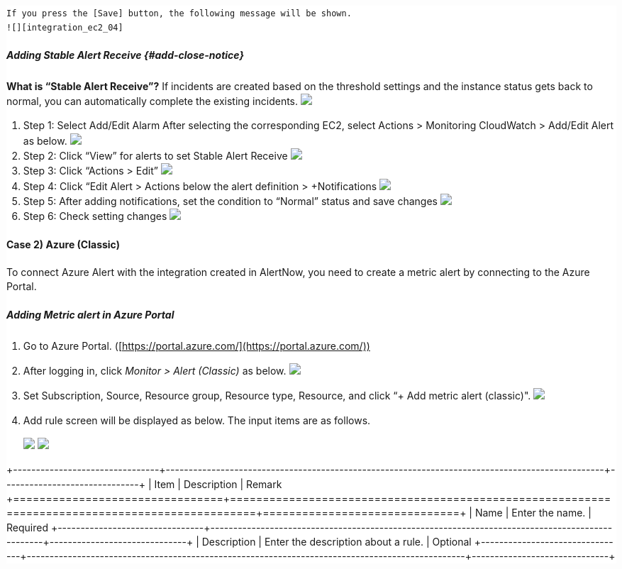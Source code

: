     If you press the [Save] button, the following message will be shown.
    ![][integration_ec2_04]



##### Adding Stable Alert Receive {#add-close-notice}

**What is “Stable Alert Receive”?**
If incidents are created based on the threshold settings and the instance status gets back to normal, you can automatically complete the existing incidents.
![][integration_autoclosing_01] 

1.  Step 1: Select Add/Edit Alarm
    After selecting the corresponding EC2, select Actions > Monitoring CloudWatch > Add/Edit Alert as below.
    ![][integration_autoclosing_02] 
2.  Step 2: Click “View” for alerts to set Stable Alert Receive
    ![][integration_autoclosing_03] 
3.  Step 3: Click “Actions > Edit”
    ![][integration_autoclosing_04] 
4.  Step 4: Click “Edit Alert > Actions below the alert definition > +Notifications
    ![][integration_autoclosing_05] 
5.  Step 5: After adding notifications, set the condition to “Normal” status and save changes
    ![][integration_autoclosing_06] 
6.  Step 6: Check setting changes
    ![][integration_autoclosing_07] 

#### Case 2) Azure (Classic)

To connect Azure Alert with the integration created in AlertNow, you need to create a metric alert by connecting to the Azure Portal.


##### Adding Metric alert in Azure Portal

1. Go to Azure Portal. ([https://portal.azure.com/](https://portal.azure.com/))


2. After logging in, click *Monitor > Alert (Classic)* as below.
   ![][1.3.1_step2_alert_classic_screen]

3. Set Subscription, Source, Resource group, Resource type, Resource, and click “+ Add metric alert (classic)".
   ![][1.3.1_step3]

4. Add rule screen will be displayed as below. The input items are as follows.

   ![][1.3.1_step4_add_rule]  ![][1.3.1_step4_add_rule_2]

+--------------------------------+------------------------------------------------------------------------------------------------+------------------------------+
| Item                           | Description                                                                                    | Remark
+================================+================================================================================================+==============================+
| Name                           | Enter the name.                                                                                | Required
+--------------------------------+------------------------------------------------------------------------------------------------+------------------------------+
| Description                    | Enter the description about a rule.                                                            | Optional
+--------------------------------+------------------------------------------------------------------------------------------------+------------------------------+

[alertnow_default_1]: ./resource/bnr_integration_default_1_en@2x.png
[alertnow_default_2]: ./resource/bnr_integration_default_2_en@2x.png
[summary_1]: ./resource/bnr_alertnow_summary_01_en@2x.png
[incident_flow]: ./resource/bnr_map_alert_en@2x.png
[incident_1]:  ./resource/bnr_incident_01_en.png
[incident_2]:  ./resource/bnr_incident_02_en.png
[incident_3]:  ./resource/bnr_incident_03_en@2x.png
[incident_status_01]: ./resource/bnr_incident_status_01_en@2x.png
[incident_status_02]: ./resource/bnr_incident_status_02_en@2x.png  
[incident_status_03]: ./resource/bnr_incident_status_03_en@2x.png
[incident_search_01]: ./resource/bnr_incident_search_01_en@2x.png
[incident_search_02]: ./resource/bnr_incident_search_02_en@2x.png 
[incident_handling_01]:   ./resource/bnr_incident_handing_01_en@2x.png
[incident_handling_02]:   ./resource/bnr_incident_handing_02_en@2x.png
[incident_handling_03]:   ./resource/bnr_incident_handing_03_en@2x.png
[incident_handling_04]:   ./resource/bnr_incident_handing_04_en@2x.png
[incident_handling_05]:   ./resource/bnr_incident_handing_05_en@2x.png
[incident_handling_06]:   ./resource/bnr_incident_handing_06_en@2x.png
[incident_handling_07]:   ./resource/bnr_incident_handing_07_en@2x.png
[incident_handling_08]:   ./resource/bnr_incident_handing_08_en@2x.png
[incident_handling_09]:   ./resource/bnr_incident_handing_09_en@2x.png
[incident_handling_10]:   ./resource/bnr_incident_handing_10_en@2x.png
[incident_handling_11]:   ./resource/bnr_incident_handing_11_en@2x.png
[alert_01]:  ./resource/bnr_alert_01_en@2x.png
[alert_search_01]: ./resource/bnr_incident_search_01_en@2x.png
[alert_search_02]: ./resource/bnr_alert_search_02_en@2x.png
[alert_search_03]: ./resource/bnr_alert_search_03_en@2x.png
[alert_search_04]: ./resource/bnr_alert_search_04_en@2x.png
[alert_search_05]: ./resource/bnr_alert_search_05_en@2x.png
[alert_search_06]: ./resource/bnr_alert_search_06_en@2x.png
[alert_search_07]: ./resource/bnr_alert_search_07_en@2x.png
[alert_search_08]: ./resource/bnr_alert_search_08_en@2x.png
[service_case1_01]: ./resource/bnr_service_case1_01_en@2x.png
[service_case1_02]: ./resource/bnr_service_case1_02_en@2x.png
[service_case1_03]: ./resource/bnr_service_case1_03_en@2x.png
[service_case1_05]: ./resource/bnr_service_case1_05_en@2x.png
[service_case2_01]: ./resource/bnr_service_case2_01_en@2x.png
[1.1_step3]: ./resource/1.1_step3.png
[service_case2_03]: ./resource/bnr_service_case2_03_en.png
[service_case2_04]: ./resource/bnr_service_case2_04_en@2x.png
[service_case2_05]: ./resource/bnr_service_case2_05_en@2x.png
[service_case2_04_AWS]: ./resource/bnr_service_case2_aws_demo_en@2x.png
[escalation_case1_01]: ./resource/bnr_escalation_case1_01_en@2x.png
[escalation_case1_02]: ./resource/bnr_escalation_case1_02_en@2x.png
[escalation_case1_03]: ./resource/bnr_escalation_case1_03_en@2x.png
[escalation_case1_03_1]: ./resource/bnr_escalation_case1_03_1_en.png
[escalation_case1_04]: ./resource/bnr_escalation_case1_04_en@2x.png
[escalation_case2_01]: ./resource/bnr_service_case1_01_en@2x.png
[escalation_case2_02]: ./resource/bnr_service_case1_02_en@2x.png
[escalation_case2_03]: ./resource/bnr_service_case1_03_en@2x.png
[escalation_case3_01]: ./resource/bnr_service_case2_01_en@2x.png
[escalation_case3_02]: ./resource/bnr_service_case2_02_en@2x.png
[escalation_case3_03]: ./resource/bnr_service_case2_03_en.png
[escalation_case3_04]: ./resource/bnr_escalation_case3_04_en@2x.png
[integration_01]: ./resource/bnr_service_case2_01_en@2x.png
[integration_02]: ./resource/bnr_service_case2_02_en@2x.png
[integration_03]: ./resource/bnr_service_case2_03_en.png
[integration_04]: ./resource/bnr_service_case2_04_en@2x.png
[integration_04_AWS]: ./resource/bnr_service_case2_aws_demo_en@2x.png
[integration_05]: ./resource/bnr_service_case2_05_en@2x.png
[integration_06]: ./resource/bnr_integration_06_en@2x.png
[integration_07]: ./resource/bnr_integration_07_en@2x.png
[integration_aws_01]: ./resource/bnr_integration_aws_01@2x.jpg
[integration_aws_02]: ./resource/bnr_integration_aws_02@2x.jpg
[integration_aws_03]: ./resource/bnr_integration_aws_03.png
[integration_aws_04]: ./resource/bnr_integration_aws_04_en.png
[integration_aws_05]: ./resource/bnr_integration_aws_05@2x.png
[integration_aws_06]: ./resource/bnr_integration_aws_06@2x.png
[integration_ec2_01]: ./resource/bnr_integration_ec2_01@2x.jpg
[integration_ec2_02]: ./resource/bnr_integration_ec2_02@2x.jpg
[integration_ec2_03]: ./resource/bnr_integration_ec2_03@2x.jpg
[integration_ec2_04]: ./resource/bnr_integration_ec2_04@2x.jpg
[integration_autoclosing_01]: ./resource/bnr_incident_01_en.png
[integration_autoclosing_02]: ./resource/bnr_integration_autoclosing_02_en.png
[integration_autoclosing_03]: ./resource/bnr_integration_autoclosing_03_en.png
[integration_autoclosing_04]: ./resource/bnr_integration_autoclosing_04_en.png
[integration_autoclosing_05]: ./resource/bnr_integration_autoclosing_05_en.png
[integration_autoclosing_06]: ./resource/bnr_integration_autoclosing_06_en.png
[integration_autoclosing_07]: ./resource/bnr_integration_autoclosing_07_en.png
[extension_slack_01]: ./resource/bnr_extension_01_en@2x.png
[extension_slack_02]: ./resource/bnr_extension_02_en@2x.png
[extension_slack_03]: ./resource/bnr_extension_03_en@2x.png
[extension_slack_04]: ./resource/bnr_extension_04_en@2x.png
[extension_slack_05]: ./resource/bnr_extension_05_en.png
[extension_slack_06]: ./resource/bnr_extension_06_en.png
[extension_slack_07]: ./resource/bnr_extension_07_en@2x.png 
[extension_slack_08]: ./resource/bnr_extension_08_en@2x.png
[personal_setting_01]: ./resource/bnr_personal_setting_01_en@2x.png
[personal_setting_02]: ./resource/bnr_personal_setting_02_en@2x.png
[personal_setting_03]: ./resource/bnr_personal_setting_03_en@2x.png
[alertnow_summary_image]: ./resource/alertnow_summary_image_en@2x.png
[create_integration]: ./resource/create_integration_en.png
[aws_dashboard]: ./resource/aws_dashboard_en.png
[aws_make_topic]: ./resource/aws_make_topic_en.png
[aws_create_topic]: ./resource/aws_create_topic_en.png
[aws_new_subscribe]: ./resource/aws_new_subscribe_en.png
[aws_subscribe_confirm_before]: ./resource/aws_subscribe_confirm_before_en.png
[aws_subscribe_confirm_after]: ./resource/aws_subscribe_confirm_after_en.png
[aws_make_subscribe]: ./resource/aws_create_subscription_en.png
[aws_select_ec2_service]: ./resource/aws_select_ec2_service_en.png
[aws_instance_list]: ./resource/aws_instance_list_en@2x.png
[aws_select_instance]: ./resource/aws_select_instance_en.png
[aws_make_alert_click]: ./resource/aws_make_alert_click_en.png
[aws_alert_make_screen]: ./resource/aws_alert_make_screen_en.png
[alertnow_incident_screen]: ./resource/alertnow_incident_screen_en@2x.png
[alertnow_alert_screen]: ./resource/alertnow_alert_screen_en@2x.png
[service_rule_make]: ./resource/service_rule_make_en@2x.png
[service_incident_publish_rule]: ./resource/service_incident_publish_rule_en@2x.png
[service_incident_publish_rule_make]: ./resource/service_incident_publish_rule_make_en@2x.png
[service_incident_rule_make_list]: ./resource/service_incident_rule_make_list_en@2x.png
[service_incident_tab_click]: ./resource/service_rule_make_en@2x.png
[service_urgency]: ./resource/service_urgency_en@2x.png
[service_user_condifion_add]: ./resource/service_user_condition_add_en@2x.png
[service_screen]: ./resource/service_screen_en.png
[service_screen_normal]: ./resource/service_screen_normal_en.png
[service_create_screen]: ./resource/service_create_screen_en@2x.png
[service_screen_under_tab]: ./resource/service_screen_under_tab_en@2x.png
[integration_make]: ./resource/integration_make_en.png
[integration_make_select_service]: ./resource/integration_make_select_service_en.png
[integration_make_done]: ./resource/integration_make_done_en.png
[service_tab_created_escalation]: ./resource/service_tab_created_escalation_en.png
[escalation_rule_setted_local]: ./resource/escalation_rule_setted_local_en.png
[escalation_rule_setted]: ./resource/escalation_rule_setted_en.png
[escalation_rule_setted_metric]: ./resource/escalation_rule_setted_metric_en.png
[diagram_service_admin]:     ./resource/diagram_service_admin_en@2x.png
[diagram_service_manager]:   ./resource/diagram_service_manager_en@2x.png
[diagram_service_responder]: ./resource/diagram_service_responder_en@2x.png
[diagram_service_reference]: ./resource/diagram_service_reference_en@2x.png
[permission_gram]: ./resource/permission_gram_en@2x.png
[btn_edit]: ./resource/btn_edit@2x.png
[escalation_responder]: ./resource/escalation_responder_en.png
[escalation_set_policy]: ./resource/escalation_set_policy_en@2x.png
[escalation_set_repeat]: ./resource/escalation_set_repeat_en@2x.png
[escalation_set_previous_responder]: ./resource/escalation_set_previous_responder_en.png
[escalation_set_final_notice]: ./resource/escalation_set_final_notice_en@2x.png
[escalation_screen]: ./resource/escalation_screen@2x.png
[escalation_repeat_times]: ./resource/escalation_repeat_times@2x.png
[personal_setting_screen]: ./resource/personal_setting_screen_en@2x.png
[personal_setting_edit_timezone]: ./resource/personal_setting_edit_timezone_en@2x.png
[personal_setting_select_timezone]: ./resource/personal_setting_select_timezone_en@2x.png
[personal_setting_max_contact]: ./resource/personal_setting_max_contact_en@2x.png
[metric_json]: ./resource/metric_json.png
[incident_manual]: ./resource/incident_manual_en.png
[incident_manual_screen]: ./resource/incident_manual_screen_en.png
[incident_manual_alert]: ./resource/incident_manual_alert_en.png
[incident_manual_popup]: ./resource/incident_manual_popup_en.png
[1.3.1_step2_alert_classic_screen]: ./resource/1.3.1_step2_alert_classic_screen.png
[1.3.1_step3]: ./resource/1.3.1_step3.png
[1.3.1_step4_add_rule]: ./resource/1.3.1_step4_add_rule.png
[1.3.1_step4_add_rule_2]: ./resource/1.3.1_step4_add_rule_2.png
[1.4.1_step2_alert_screen]: ./resource/1.4.1_step2_alert_screen.png
[1.4.1_step3]: ./resource/1.4.1_step3.png
[1.4.1_step4]: ./resource/1.4.1_step4.png
[1.4.1_step5_webhook]: ./resource/1.4.1_step5_webhook.png